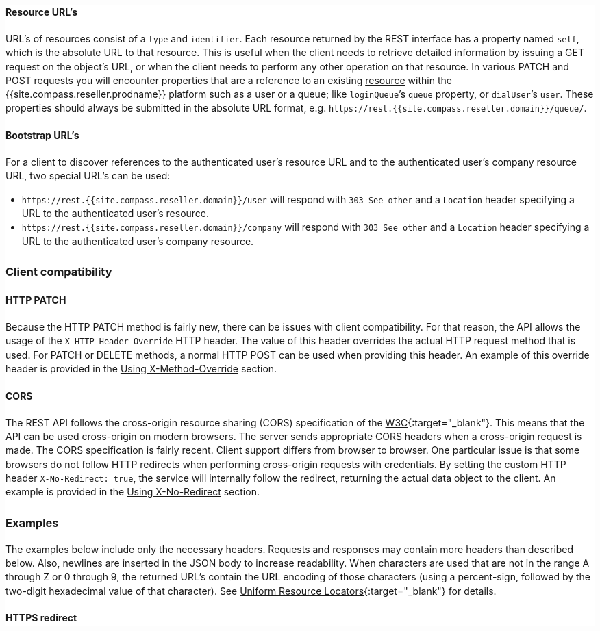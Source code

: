 #### Resource URL’s

URL’s of resources consist of a `type` and `identifier`. Each resource returned by the REST interface has a property named `self`, which is the absolute URL to that resource. This is useful when the client needs to retrieve detailed information by issuing a GET request on the object’s URL, or when the client needs to perform any other operation on that resource.
In various PATCH and POST requests you will encounter properties that are a reference to an existing [resource](#resources) within the {{site.compass.reseller.prodname}} platform such as a user or a queue; like `loginQueue`’s `queue` property, or `dialUser`’s `user`. These properties should always be submitted in the absolute URL format, e.g. `https://rest.{{site.compass.reseller.domain}}/queue/`.

#### Bootstrap URL’s

For a client to discover references to the authenticated user’s resource URL and to the authenticated user’s company resource URL, two special URL’s can be used:    

- `https://rest.{{site.compass.reseller.domain}}/user` will respond with `303 See other` and a `Location` header specifying a URL to the authenticated user’s resource.
- `https://rest.{{site.compass.reseller.domain}}/company` will respond with `303 See other` and a `Location` header specifying a URL to the authenticated user’s company resource.

### Client compatibility

#### HTTP PATCH

Because the HTTP PATCH method is fairly new, there can be issues with client compatibility. For that reason, the API allows the usage of the `X-HTTP-Header-Override` HTTP header. The value of this header overrides the actual HTTP request method that is used. For PATCH or DELETE methods, a normal HTTP POST can be used when providing this header. An example of this override header is provided in the [Using X-Method-Override](#using-x-method-override) section.

#### CORS

The REST API follows the cross-origin resource sharing (CORS) specification of the [W3C](https://www.w3.org/TR/cors/){:target="_blank"}. This means that the API can be used cross-origin on modern browsers. The server sends appropriate CORS headers when a cross-origin request is made.
The CORS specification is fairly recent. Client support differs from browser to browser. One particular issue is that some browsers do not follow HTTP redirects when performing cross-origin requests with credentials. By setting the custom HTTP header `X-No-Redirect: true`, the service will internally follow the redirect, returning the actual data object to the client. An example is provided in the [Using X-No-Redirect](#using-x-no-redirect) section.

### Examples

The examples below include only the necessary headers. Requests and responses may contain more headers than described below. Also, newlines are inserted in the JSON body to increase readability.
When characters are used that are not in the range A through Z or 0 through 9, the returned URL’s contain the URL encoding of those characters (using a percent-sign, followed by the two-digit hexadecimal value of that character). See [Uniform Resource Locators](https://www.ietf.org/rfc/rfc1738.txt){:target="_blank"} for details. 

#### HTTPS redirect
